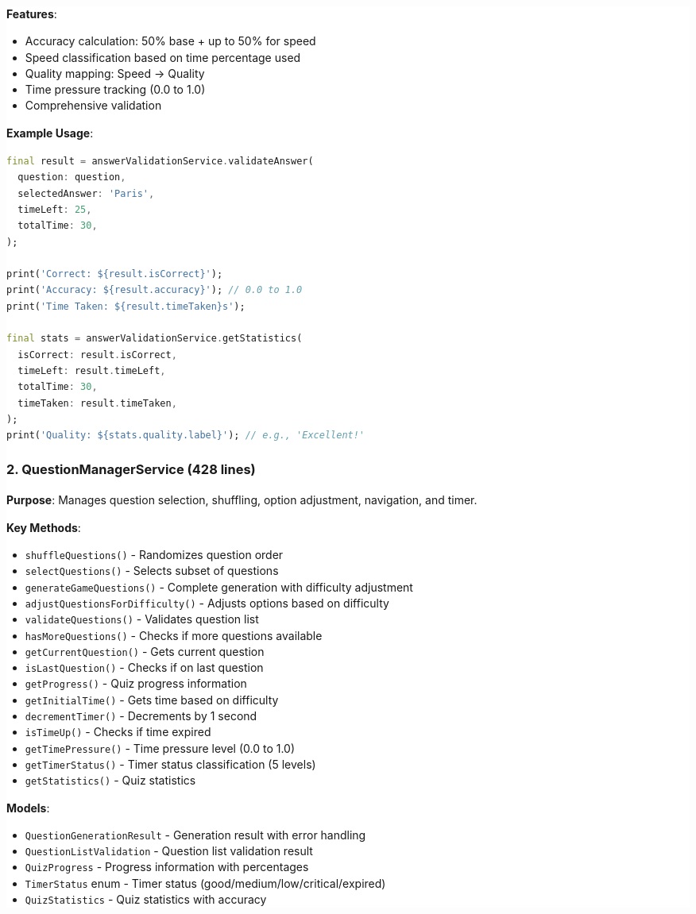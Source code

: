 **Features**:
- Accuracy calculation: 50% base + up to 50% for speed
- Speed classification based on time percentage used
- Quality mapping: Speed → Quality
- Time pressure tracking (0.0 to 1.0)
- Comprehensive validation

**Example Usage**:
```dart
final result = answerValidationService.validateAnswer(
  question: question,
  selectedAnswer: 'Paris',
  timeLeft: 25,
  totalTime: 30,
);

print('Correct: ${result.isCorrect}');
print('Accuracy: ${result.accuracy}'); // 0.0 to 1.0
print('Time Taken: ${result.timeTaken}s');

final stats = answerValidationService.getStatistics(
  isCorrect: result.isCorrect,
  timeLeft: result.timeLeft,
  totalTime: 30,
  timeTaken: result.timeTaken,
);
print('Quality: ${stats.quality.label}'); // e.g., 'Excellent!'
```

### 2. QuestionManagerService (428 lines)

**Purpose**: Manages question selection, shuffling, option adjustment, navigation, and timer.

**Key Methods**:
- `shuffleQuestions()` - Randomizes question order
- `selectQuestions()` - Selects subset of questions
- `generateGameQuestions()` - Complete generation with difficulty adjustment
- `adjustQuestionsForDifficulty()` - Adjusts options based on difficulty
- `validateQuestions()` - Validates question list
- `hasMoreQuestions()` - Checks if more questions available
- `getCurrentQuestion()` - Gets current question
- `isLastQuestion()` - Checks if on last question
- `getProgress()` - Quiz progress information
- `getInitialTime()` - Gets time based on difficulty
- `decrementTimer()` - Decrements by 1 second
- `isTimeUp()` - Checks if time expired
- `getTimePressure()` - Time pressure level (0.0 to 1.0)
- `getTimerStatus()` - Timer status classification (5 levels)
- `getStatistics()` - Quiz statistics

**Models**:
- `QuestionGenerationResult` - Generation result with error handling
- `QuestionListValidation` - Question list validation result
- `QuizProgress` - Progress information with percentages
- `TimerStatus` enum - Timer status (good/medium/low/critical/expired)
- `QuizStatistics` - Quiz statistics with accuracy
